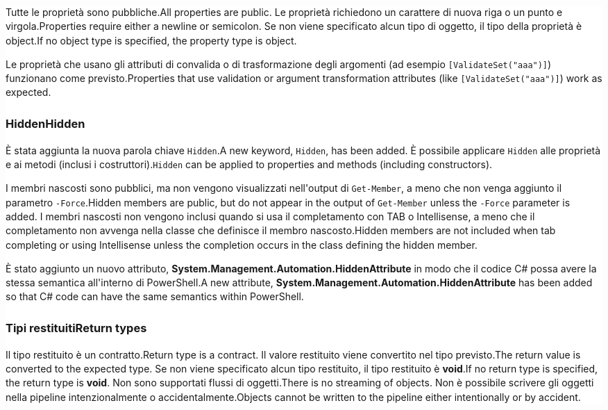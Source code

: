 <span data-ttu-id="a16be-187">Tutte le proprietà sono pubbliche.</span><span class="sxs-lookup"><span data-stu-id="a16be-187">All properties are public.</span></span> <span data-ttu-id="a16be-188">Le proprietà richiedono un carattere di nuova riga o un punto e virgola.</span><span class="sxs-lookup"><span data-stu-id="a16be-188">Properties require either a newline or semicolon.</span></span> <span data-ttu-id="a16be-189">Se non viene specificato alcun tipo di oggetto, il tipo della proprietà è object.</span><span class="sxs-lookup"><span data-stu-id="a16be-189">If no object type is specified, the property type is object.</span></span>

<span data-ttu-id="a16be-190">Le proprietà che usano gli attributi di convalida o di trasformazione degli argomenti (ad esempio `[ValidateSet("aaa")]`) funzionano come previsto.</span><span class="sxs-lookup"><span data-stu-id="a16be-190">Properties that use validation or argument transformation attributes (like `[ValidateSet("aaa")]`) work as expected.</span></span>

### <a name="hidden"></a><span data-ttu-id="a16be-191">Hidden</span><span class="sxs-lookup"><span data-stu-id="a16be-191">Hidden</span></span>

<span data-ttu-id="a16be-192">È stata aggiunta la nuova parola chiave `Hidden`.</span><span class="sxs-lookup"><span data-stu-id="a16be-192">A new keyword, `Hidden`, has been added.</span></span> <span data-ttu-id="a16be-193">È possibile applicare `Hidden` alle proprietà e ai metodi (inclusi i costruttori).</span><span class="sxs-lookup"><span data-stu-id="a16be-193">`Hidden` can be applied to properties and methods (including constructors).</span></span>

<span data-ttu-id="a16be-194">I membri nascosti sono pubblici, ma non vengono visualizzati nell'output di `Get-Member`, a meno che non venga aggiunto il parametro `-Force`.</span><span class="sxs-lookup"><span data-stu-id="a16be-194">Hidden members are public, but do not appear in the output of `Get-Member` unless the `-Force` parameter is added.</span></span> <span data-ttu-id="a16be-195">I membri nascosti non vengono inclusi quando si usa il completamento con TAB o Intellisense, a meno che il completamento non avvenga nella classe che definisce il membro nascosto.</span><span class="sxs-lookup"><span data-stu-id="a16be-195">Hidden members are not included when tab completing or using Intellisense unless the completion occurs in the class defining the hidden member.</span></span>

<span data-ttu-id="a16be-196">È stato aggiunto un nuovo attributo, **System.Management.Automation.HiddenAttribute** in modo che il codice C\# possa avere la stessa semantica all'interno di PowerShell.</span><span class="sxs-lookup"><span data-stu-id="a16be-196">A new attribute, **System.Management.Automation.HiddenAttribute** has been added so that C\# code can have the same semantics within PowerShell.</span></span>

### <a name="return-types"></a><span data-ttu-id="a16be-197">Tipi restituiti</span><span class="sxs-lookup"><span data-stu-id="a16be-197">Return types</span></span>

<span data-ttu-id="a16be-198">Il tipo restituito è un contratto.</span><span class="sxs-lookup"><span data-stu-id="a16be-198">Return type is a contract.</span></span> <span data-ttu-id="a16be-199">Il valore restituito viene convertito nel tipo previsto.</span><span class="sxs-lookup"><span data-stu-id="a16be-199">The return value is converted to the expected type.</span></span> <span data-ttu-id="a16be-200">Se non viene specificato alcun tipo restituito, il tipo restituito è **void**.</span><span class="sxs-lookup"><span data-stu-id="a16be-200">If no return type is specified, the return type is **void**.</span></span> <span data-ttu-id="a16be-201">Non sono supportati flussi di oggetti.</span><span class="sxs-lookup"><span data-stu-id="a16be-201">There is no streaming of objects.</span></span> <span data-ttu-id="a16be-202">Non è possibile scrivere gli oggetti nella pipeline intenzionalmente o accidentalmente.</span><span class="sxs-lookup"><span data-stu-id="a16be-202">Objects cannot be written to the pipeline either intentionally or by accident.</span></span>
